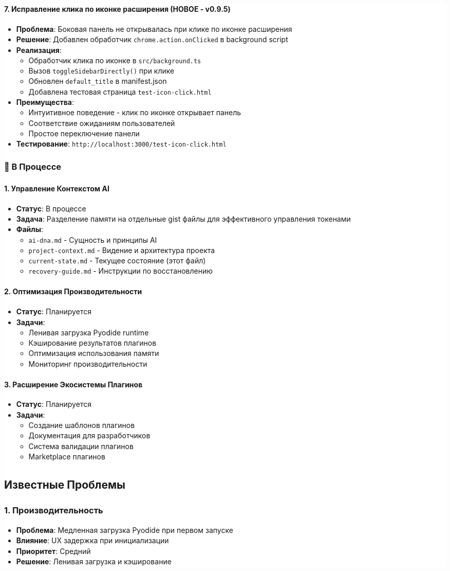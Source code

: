 #### 7. Исправление клика по иконке расширения (НОВОЕ - v0.9.5)
- **Проблема**: Боковая панель не открывалась при клике по иконке расширения
- **Решение**: Добавлен обработчик `chrome.action.onClicked` в background script
- **Реализация**:
  - Обработчик клика по иконке в `src/background.ts`
  - Вызов `toggleSidebarDirectly()` при клике
  - Обновлен `default_title` в manifest.json
  - Добавлена тестовая страница `test-icon-click.html`
- **Преимущества**: 
  - Интуитивное поведение - клик по иконке открывает панель
  - Соответствие ожиданиям пользователей
  - Простое переключение панели
- **Тестирование**: `http://localhost:3000/test-icon-click.html`

### 🔄 В Процессе

#### 1. Управление Контекстом AI
- **Статус**: В процессе
- **Задача**: Разделение памяти на отдельные gist файлы для эффективного управления токенами
- **Файлы**: 
  - `ai-dna.md` - Сущность и принципы AI
  - `project-context.md` - Видение и архитектура проекта
  - `current-state.md` - Текущее состояние (этот файл)
  - `recovery-guide.md` - Инструкции по восстановлению

#### 2. Оптимизация Производительности
- **Статус**: Планируется
- **Задачи**:
  - Ленивая загрузка Pyodide runtime
  - Кэширование результатов плагинов
  - Оптимизация использования памяти
  - Мониторинг производительности

#### 3. Расширение Экосистемы Плагинов
- **Статус**: Планируется
- **Задачи**:
  - Создание шаблонов плагинов
  - Документация для разработчиков
  - Система валидации плагинов
  - Marketplace плагинов

## Известные Проблемы

### 1. Производительность
- **Проблема**: Медленная загрузка Pyodide при первом запуске
- **Влияние**: UX задержка при инициализации
- **Приоритет**: Средний
- **Решение**: Ленивая загрузка и кэширование
